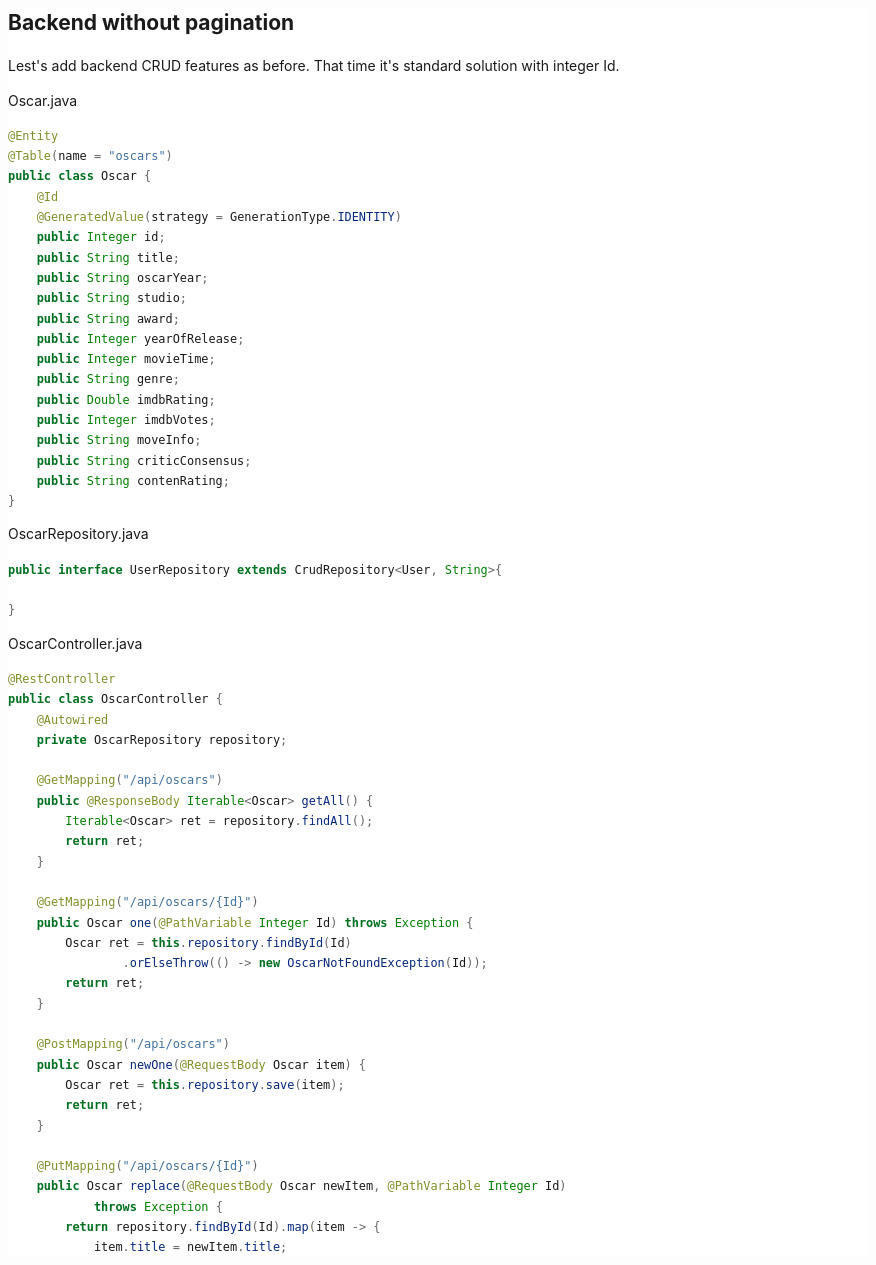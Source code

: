 ## Backend without pagination

Lest's add backend CRUD features as before. That time it's standard solution with integer Id.

Oscar.java
```java
@Entity
@Table(name = "oscars")
public class Oscar {
	@Id
	@GeneratedValue(strategy = GenerationType.IDENTITY)	
	public Integer id;
	public String title;
	public String oscarYear;
	public String studio;
	public String award;
	public Integer yearOfRelease;
	public Integer movieTime;
	public String genre;
	public Double imdbRating;
	public Integer imdbVotes;
	public String moveInfo;
	public String criticConsensus;
	public String contenRating;	
}
```

OscarRepository.java
```java
public interface UserRepository extends CrudRepository<User, String>{

}
```

OscarController.java
```java
@RestController
public class OscarController {
	@Autowired
	private OscarRepository repository;
	
	@GetMapping("/api/oscars")
	public @ResponseBody Iterable<Oscar> getAll() {
		Iterable<Oscar> ret = repository.findAll();
		return ret;
	}

	@GetMapping("/api/oscars/{Id}")
	public Oscar one(@PathVariable Integer Id) throws Exception {
		Oscar ret = this.repository.findById(Id)
				.orElseThrow(() -> new OscarNotFoundException(Id));
		return ret;
	}

	@PostMapping("/api/oscars")
	public Oscar newOne(@RequestBody Oscar item) {
		Oscar ret = this.repository.save(item);
		return ret;
	}
	
	@PutMapping("/api/oscars/{Id}")
	public Oscar replace(@RequestBody Oscar newItem, @PathVariable Integer Id)
			throws Exception {
		return repository.findById(Id).map(item -> {
			item.title = newItem.title;
```